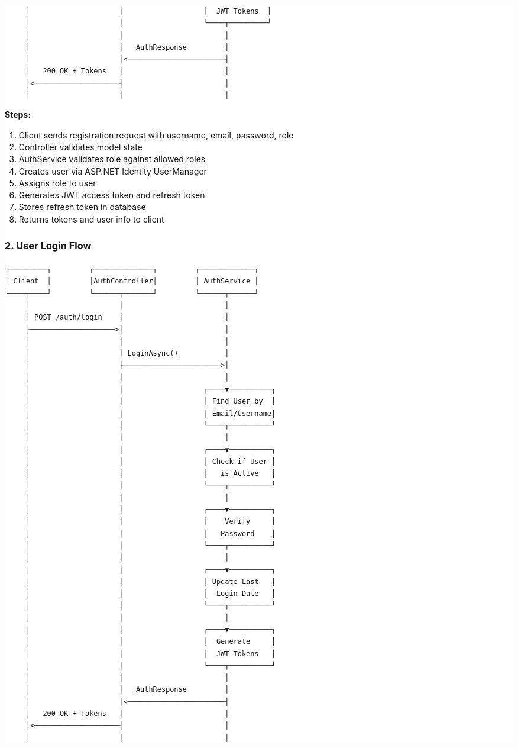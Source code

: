 ```
     │                     │                   │  JWT Tokens  │
     │                     │                   └────┬─────────┘
     │                     │                        │
     │                     │   AuthResponse         │
     │                     │<───────────────────────┤
     │   200 OK + Tokens   │                        │
     │<────────────────────┤                        │
     │                     │                        │
```

**Steps:**
1. Client sends registration request with username, email, password, role
2. Controller validates model state
3. AuthService validates role against allowed roles
4. Creates user via ASP.NET Identity UserManager
5. Assigns role to user
6. Generates JWT access token and refresh token
7. Stores refresh token in database
8. Returns tokens and user info to client

### 2. User Login Flow

```
┌─────────┐         ┌──────────────┐         ┌─────────────┐
│ Client  │         │AuthController│         │ AuthService │
└────┬────┘         └──────┬───────┘         └──────┬──────┘
     │                     │                        │
     │ POST /auth/login    │                        │
     ├────────────────────>│                        │
     │                     │                        │
     │                     │ LoginAsync()           │
     │                     ├───────────────────────>│
     │                     │                        │
     │                     │                   ┌────▼──────────┐
     │                     │                   │ Find User by  │
     │                     │                   │ Email/Username│
     │                     │                   └────┬──────────┘
     │                     │                        │
     │                     │                   ┌────▼──────────┐
     │                     │                   │ Check if User │
     │                     │                   │   is Active   │
     │                     │                   └────┬──────────┘
     │                     │                        │
     │                     │                   ┌────▼──────────┐
     │                     │                   │    Verify     │
     │                     │                   │   Password    │
     │                     │                   └────┬──────────┘
     │                     │                        │
     │                     │                   ┌────▼──────────┐
     │                     │                   │ Update Last   │
     │                     │                   │  Login Date   │
     │                     │                   └────┬──────────┘
     │                     │                        │
     │                     │                   ┌────▼──────────┐
     │                     │                   │  Generate     │
     │                     │                   │  JWT Tokens   │
     │                     │                   └────┬──────────┘
     │                     │                        │
     │                     │   AuthResponse         │
     │                     │<───────────────────────┤
     │   200 OK + Tokens   │                        │
     │<────────────────────┤                        │
     │                     │                        │
```